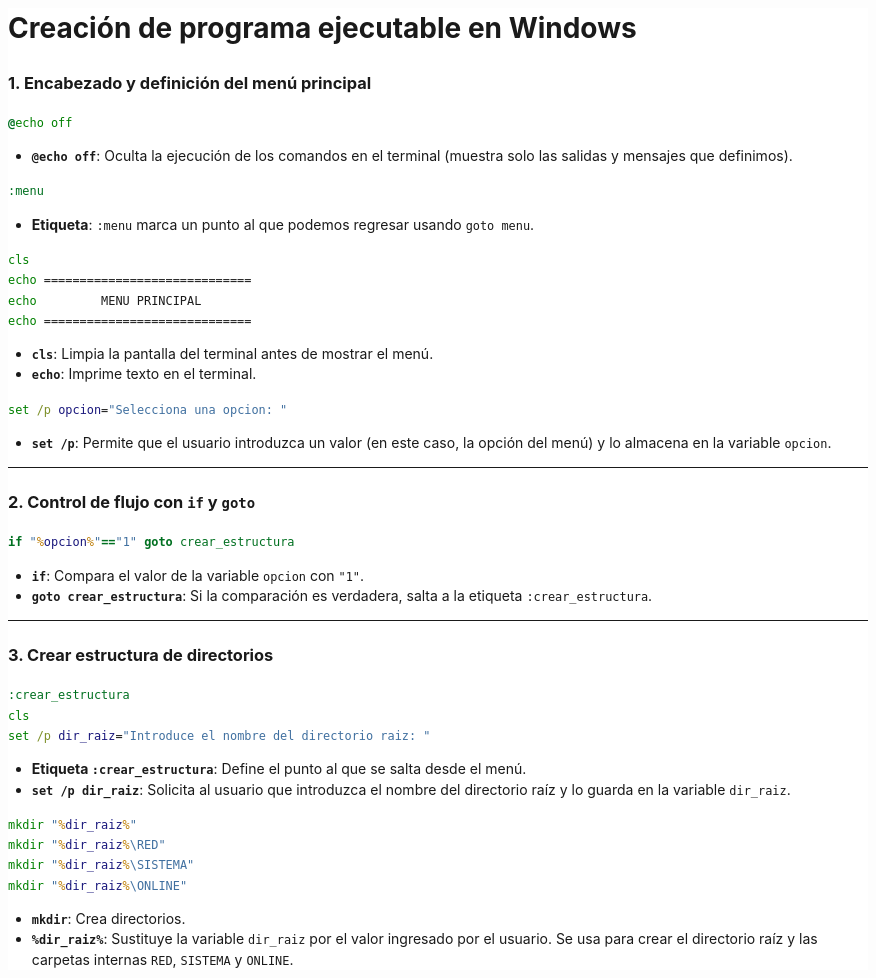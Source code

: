 # Creación de programa ejecutable en Windows

### **1. Encabezado y definición del menú principal**
```bat
@echo off
```
- **`@echo off`**: Oculta la ejecución de los comandos en el terminal (muestra solo las salidas y mensajes que definimos).

```bat
:menu
```
- **Etiqueta**: `:menu` marca un punto al que podemos regresar usando `goto menu`.

```bat
cls
echo =============================
echo         MENU PRINCIPAL      
echo =============================
```
- **`cls`**: Limpia la pantalla del terminal antes de mostrar el menú.
- **`echo`**: Imprime texto en el terminal.

```bat
set /p opcion="Selecciona una opcion: "
```
- **`set /p`**: Permite que el usuario introduzca un valor (en este caso, la opción del menú) y lo almacena en la variable `opcion`.

---

### **2. Control de flujo con `if` y `goto`**
```bat
if "%opcion%"=="1" goto crear_estructura
```
- **`if`**: Compara el valor de la variable `opcion` con `"1"`.
- **`goto crear_estructura`**: Si la comparación es verdadera, salta a la etiqueta `:crear_estructura`.

---

### **3. Crear estructura de directorios**
```bat
:crear_estructura
cls
set /p dir_raiz="Introduce el nombre del directorio raiz: "
```
- **Etiqueta `:crear_estructura`**: Define el punto al que se salta desde el menú.
- **`set /p dir_raiz`**: Solicita al usuario que introduzca el nombre del directorio raíz y lo guarda en la variable `dir_raiz`.

```bat
mkdir "%dir_raiz%"
mkdir "%dir_raiz%\RED"
mkdir "%dir_raiz%\SISTEMA"
mkdir "%dir_raiz%\ONLINE"
```
- **`mkdir`**: Crea directorios.
- **`%dir_raiz%`**: Sustituye la variable `dir_raiz` por el valor ingresado por el usuario. Se usa para crear el directorio raíz y las carpetas internas `RED`, `SISTEMA` y `ONLINE`.
